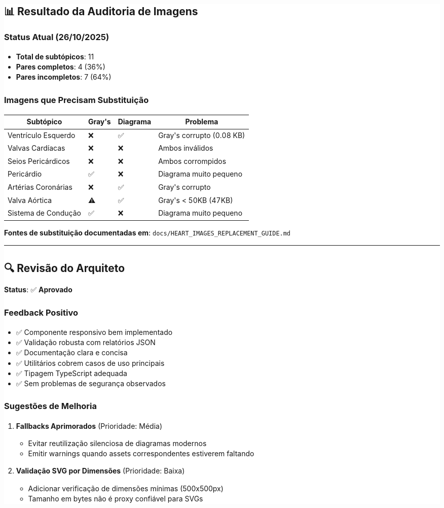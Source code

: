 
## 📊 Resultado da Auditoria de Imagens

### Status Atual (26/10/2025)

- **Total de subtópicos**: 11
- **Pares completos**: 4 (36%)
- **Pares incompletos**: 7 (64%)

### Imagens que Precisam Substituição

| Subtópico | Gray's | Diagrama | Problema |
|-----------|--------|----------|----------|
| Ventrículo Esquerdo | ❌ | ✅ | Gray's corrupto (0.08 KB) |
| Valvas Cardíacas | ❌ | ❌ | Ambos inválidos |
| Seios Pericárdicos | ❌ | ❌ | Ambos corrompidos |
| Pericárdio | ✅ | ❌ | Diagrama muito pequeno |
| Artérias Coronárias | ❌ | ✅ | Gray's corrupto |
| Valva Aórtica | ⚠️ | ✅ | Gray's < 50KB (47KB) |
| Sistema de Condução | ✅ | ❌ | Diagrama muito pequeno |

**Fontes de substituição documentadas em**: `docs/HEART_IMAGES_REPLACEMENT_GUIDE.md`

---

## 🔍 Revisão do Arquiteto

**Status**: ✅ **Aprovado**

### Feedback Positivo

- ✅ Componente responsivo bem implementado
- ✅ Validação robusta com relatórios JSON
- ✅ Documentação clara e concisa
- ✅ Utilitários cobrem casos de uso principais
- ✅ Tipagem TypeScript adequada
- ✅ Sem problemas de segurança observados

### Sugestões de Melhoria

1. **Fallbacks Aprimorados** (Prioridade: Média)
   - Evitar reutilização silenciosa de diagramas modernos
   - Emitir warnings quando assets correspondentes estiverem faltando

2. **Validação SVG por Dimensões** (Prioridade: Baixa)
   - Adicionar verificação de dimensões mínimas (500x500px)
   - Tamanho em bytes não é proxy confiável para SVGs
